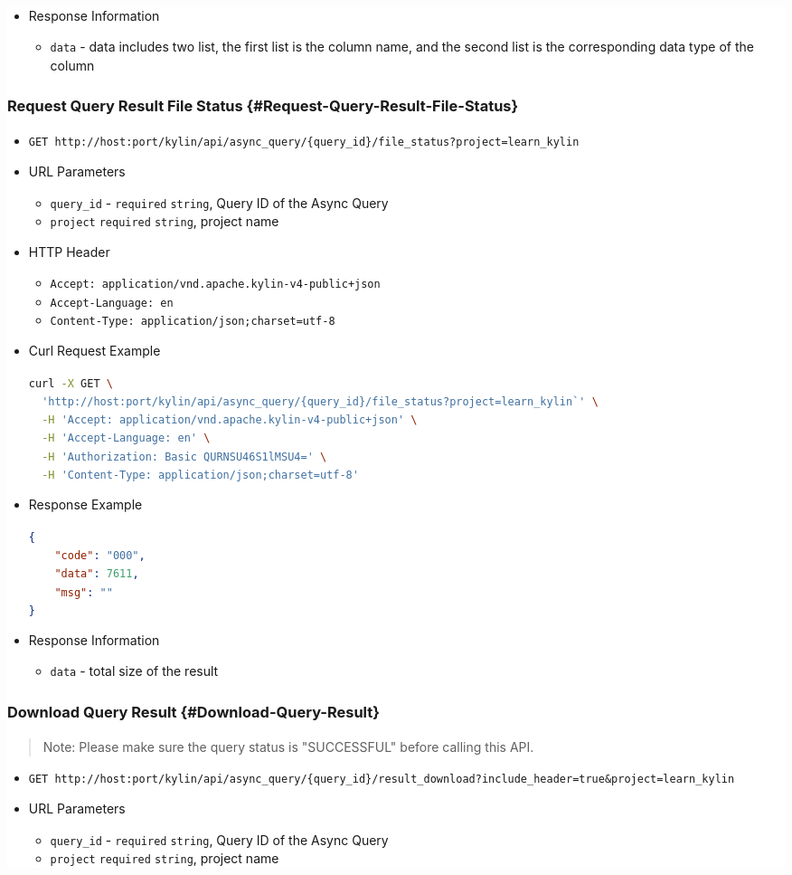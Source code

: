 - Response Information

  - `data` - data includes two  list, the first list is the column name, and the second list is the corresponding data type of the column



### Request Query Result File Status {#Request-Query-Result-File-Status}

- `GET http://host:port/kylin/api/async_query/{query_id}/file_status?project=learn_kylin`


- URL Parameters
  - `query_id` - `required` `string`, Query ID of the Async Query
  - `project` `required` `string`,  project name

- HTTP Header
  - `Accept: application/vnd.apache.kylin-v4-public+json`
  - `Accept-Language: en`
  - `Content-Type: application/json;charset=utf-8`
  
- Curl Request Example

  ```sh
  curl -X GET \
    'http://host:port/kylin/api/async_query/{query_id}/file_status?project=learn_kylin`' \
    -H 'Accept: application/vnd.apache.kylin-v4-public+json' \
    -H 'Accept-Language: en' \
    -H 'Authorization: Basic QURNSU46S1lMSU4=' \
    -H 'Content-Type: application/json;charset=utf-8'
  ```
  
- Response Example

  ```json
  {
      "code": "000",
      "data": 7611,
      "msg": ""
  }
  ```

- Response Information

  - `data` - total size of the result



### Download Query Result {#Download-Query-Result}

> Note: Please make sure the query status is "SUCCESSFUL" before calling this API.

- `GET http://host:port/kylin/api/async_query/{query_id}/result_download?include_header=true&project=learn_kylin`


- URL Parameters
  - `query_id` - `required` `string`,  Query ID of the Async Query
  - `project` `required` `string`,  project name
  